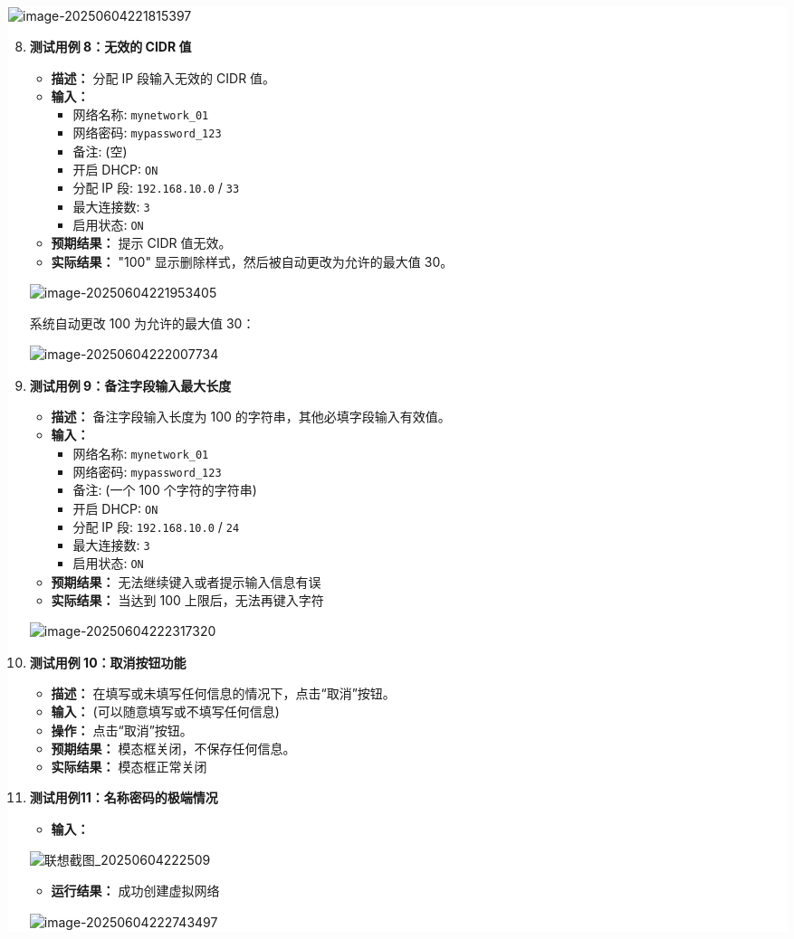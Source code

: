    ![image-20250604221815397](/assets/test-Web-2/image-20250604221815397.png)

8. **测试用例 8：无效的 CIDR 值**

   * **描述：** 分配 IP 段输入无效的 CIDR 值。
   * **输入：**
     * 网络名称: `mynetwork_01`
     * 网络密码: `mypassword_123`
     * 备注: (空)
     * 开启 DHCP: `ON`
     * 分配 IP 段: `192.168.10.0` / `33`
     * 最大连接数: `3`
     * 启用状态: `ON`
   * **预期结果：** 提示 CIDR 值无效。
   * **实际结果：** "100" 显示删除样式，然后被自动更改为允许的最大值 30。

   ![image-20250604221953405](/assets/test-Web-2/image-20250604221953405.png)

   系统自动更改 100 为允许的最大值 30：

   ![image-20250604222007734](/assets/test-Web-2/image-20250604222007734.png)

9. **测试用例 9：备注字段输入最大长度**

   * **描述：** 备注字段输入长度为 100 的字符串，其他必填字段输入有效值。
   * **输入：**
     * 网络名称: `mynetwork_01`
     * 网络密码: `mypassword_123`
     * 备注: (一个 100 个字符的字符串)
     * 开启 DHCP: `ON`
     * 分配 IP 段: `192.168.10.0` / `24`
     * 最大连接数: `3`
     * 启用状态: `ON`
   * **预期结果：** 无法继续键入或者提示输入信息有误
   * **实际结果：** 当达到 100 上限后，无法再键入字符

   ![image-20250604222317320](/assets/test-Web-2/image-20250604222317320.png)

10. **测试用例 10：取消按钮功能**

    * **描述：** 在填写或未填写任何信息的情况下，点击“取消”按钮。
    * **输入：** (可以随意填写或不填写任何信息)
    * **操作：** 点击“取消”按钮。
    * **预期结果：** 模态框关闭，不保存任何信息。
    * **实际结果：** 模态框正常关闭

11. **测试用例11：名称密码的极端情况**

    * **输入：**

    ![联想截图_20250604222509](/assets/test-Web-2/联想截图_20250604222509.png)

    * **运行结果：** 成功创建虚拟网络

    ![image-20250604222743497](/assets/test-Web-2/image-20250604222743497.png)
